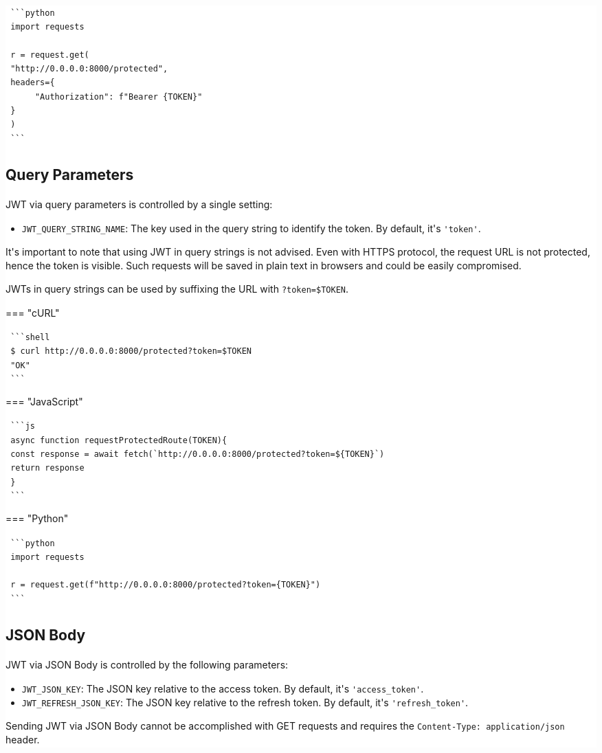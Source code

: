      ```python
     import requests

     r = request.get(
     "http://0.0.0.0:8000/protected",
     headers={
          "Authorization": f"Bearer {TOKEN}"
     }
     )
     ```

## Query Parameters

JWT via query parameters is controlled by a single setting:

- `JWT_QUERY_STRING_NAME`: The key used in the query string to identify the token. By default, it's `'token'`.

It's important to note that using JWT in query strings is not advised. Even with HTTPS protocol, the request URL is not protected, hence the token is visible. Such requests will be saved in plain text in browsers and could be easily compromised.

JWTs in query strings can be used by suffixing the URL with `?token=$TOKEN`.

=== "cURL"

     ```shell
     $ curl http://0.0.0.0:8000/protected?token=$TOKEN
     "OK"
     ```
=== "JavaScript"

     ```js
     async function requestProtectedRoute(TOKEN){
     const response = await fetch(`http://0.0.0.0:8000/protected?token=${TOKEN}`)
     return response
     }
     ```
=== "Python"

     ```python
     import requests

     r = request.get(f"http://0.0.0.0:8000/protected?token={TOKEN}")
     ```

## JSON Body

JWT via JSON Body is controlled by the following parameters:

- `JWT_JSON_KEY`: The JSON key relative to the access token. By default, it's `'access_token'`.
- `JWT_REFRESH_JSON_KEY`: The JSON key relative to the refresh token. By default, it's `'refresh_token'`.

Sending JWT via JSON Body cannot be accomplished with GET requests and requires the `Content-Type: application/json` header.
